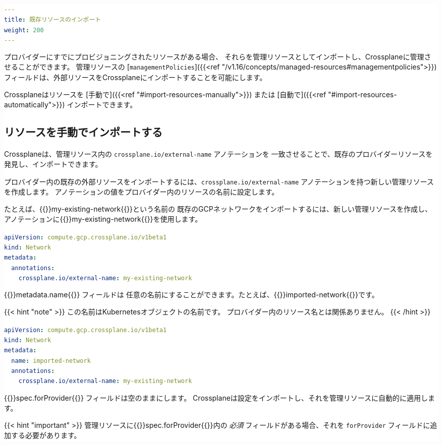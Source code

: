 ```yaml
---
title: 既存リソースのインポート
weight: 200
---
```


プロバイダーにすでにプロビジョニングされたリソースがある場合、
それらを管理リソースとしてインポートし、Crossplaneに管理させることができます。
管理リソースの [`managementPolicies`]({{<ref "/v1.16/concepts/managed-resources#managementpolicies">}})
フィールドは、外部リソースをCrossplaneにインポートすることを可能にします。

Crossplaneはリソースを [手動で]({{<ref "#import-resources-manually">}})
または [自動で]({{<ref "#import-resources-automatically">}}) インポートできます。

## リソースを手動でインポートする

Crossplaneは、管理リソース内の `crossplane.io/external-name` アノテーションを
一致させることで、既存のプロバイダーリソースを発見し、インポートできます。

プロバイダー内の既存の外部リソースをインポートするには、`crossplane.io/external-name` アノテーションを持つ新しい管理リソースを作成します。
アノテーションの値をプロバイダー内のリソースの名前に設定します。

たとえば、{{<hover label="annotation" line="5">}}my-existing-network{{</hover>}}という名前の
既存のGCPネットワークをインポートするには、新しい管理リソースを作成し、
アノテーションに{{<hover label="annotation" line="5">}}my-existing-network{{</hover>}}を使用します。

```yaml {label="annotation",copy-lines="none"}
apiVersion: compute.gcp.crossplane.io/v1beta1
kind: Network
metadata:
  annotations:
    crossplane.io/external-name: my-existing-network
```

{{<hover label="name" line="5">}}metadata.name{{</hover>}} フィールドは
任意の名前にすることができます。たとえば、{{<hover label="name" line="5">}}imported-network{{</hover>}}です。

{{< hint "note" >}}
この名前はKubernetesオブジェクトの名前です。
プロバイダー内のリソース名とは関係ありません。
{{< /hint >}}

```yaml {label="name",copy-lines="none"}
apiVersion: compute.gcp.crossplane.io/v1beta1
kind: Network
metadata:
  name: imported-network
  annotations:
    crossplane.io/external-name: my-existing-network
```

{{<hover label="fp" line="8">}}spec.forProvider{{</hover>}} フィールドは空のままにします。
Crossplaneは設定をインポートし、それを管理リソースに自動的に適用します。

{{< hint "important" >}}
管理リソースに{{<hover label="fp" line="8">}}spec.forProvider{{</hover>}}内の
_必須_ フィールドがある場合、それを `forProvider` フィールドに追加する必要があります。
